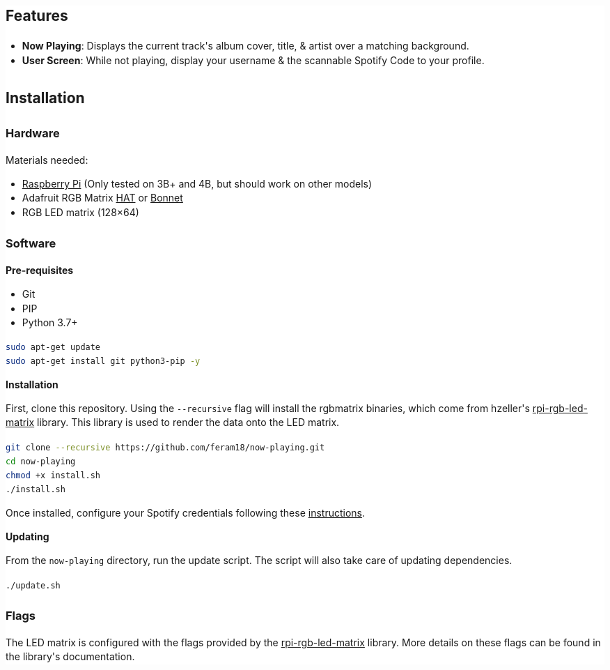 ## Features
- **Now Playing**: Displays the current track's album cover, title, & artist over a matching background.
- **User Screen**: While not playing, display your username & the scannable Spotify Code to your profile.

## Installation
### Hardware
Materials needed:
- [Raspberry Pi] (Only tested on 3B+ and 4B, but should work on other models)
- Adafruit RGB Matrix [HAT] or [Bonnet]
- RGB LED matrix (128×64)

### Software
**Pre-requisites**

- Git
- PIP
- Python 3.7+

```sh
sudo apt-get update
sudo apt-get install git python3-pip -y
```

**Installation**

First, clone this repository. Using the `--recursive` flag will install the rgbmatrix binaries, which come from
hzeller's [rpi-rgb-led-matrix] library. This library is used to render the data onto the LED matrix.

```sh
git clone --recursive https://github.com/feram18/now-playing.git
cd now-playing
chmod +x install.sh
./install.sh
```

Once installed, configure your Spotify credentials following these 
[instructions](https://github.com/feram18/now-playing/wiki/Configure-Spotify-Credentials).

**Updating**

From the `now-playing` directory, run the update script. The script will also take care of updating dependencies.

```sh
./update.sh
```

### Flags
The LED matrix is configured with the flags provided by the [rpi-rgb-led-matrix] library. 
More details on these flags can be found in the library's documentation.


[Raspberry Pi]: <https://www.raspberrypi.org/products/>
[HAT]: <https://www.adafruit.com/product/2345>
[Bonnet]: <https://www.adafruit.com/product/3211>
[Spotipy]: <https://github.com/spotipy-dev/spotipy>
[rpi-rgb-led-matrix]: <https://github.com/hzeller/rpi-rgb-led-matrix>